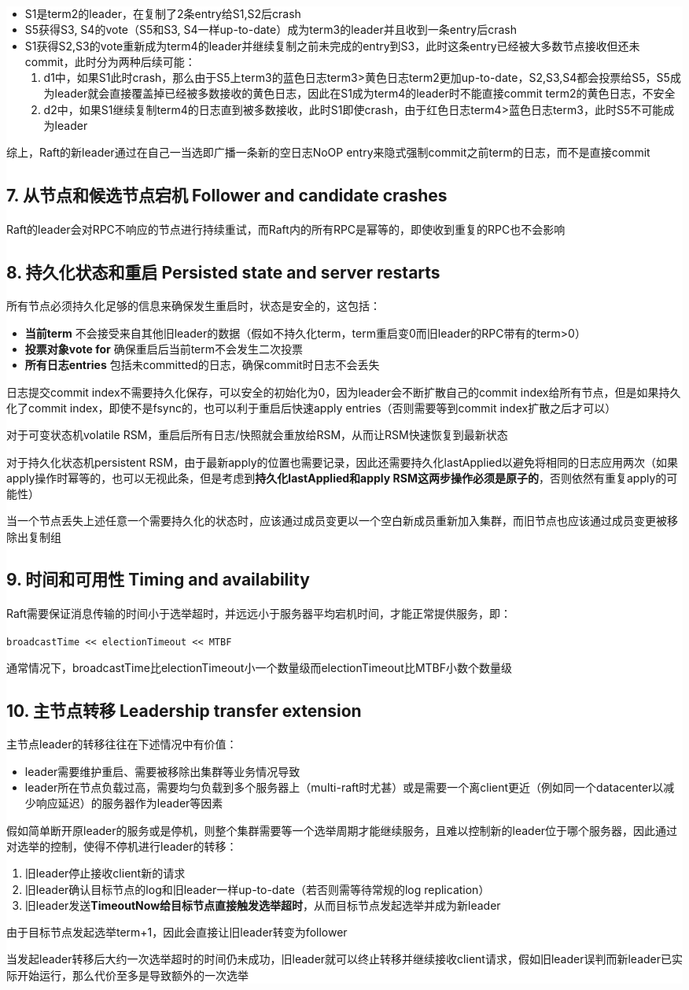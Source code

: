   - S1是term2的leader，在复制了2条entry给S1,S2后crash
  - S5获得S3, S4的vote（S5和S3, S4一样up-to-date）成为term3的leader并且收到一条entry后crash
  - S1获得S2,S3的vote重新成为term4的leader并继续复制之前未完成的entry到S3，此时这条entry已经被大多数节点接收但还未commit，此时分为两种后续可能：
    1. d1中，如果S1此时crash，那么由于S5上term3的蓝色日志term3>黄色日志term2更加up-to-date，S2,S3,S4都会投票给S5，S5成为leader就会直接覆盖掉已经被多数接收的黄色日志，因此在S1成为term4的leader时不能直接commit term2的黄色日志，不安全
    1. d2中，如果S1继续复制term4的日志直到被多数接收，此时S1即使crash，由于红色日志term4>蓝色日志term3，此时S5不可能成为leader

  综上，Raft的新leader通过在自己一当选即广播一条新的空日志NoOP entry来隐式强制commit之前term的日志，而不是直接commit

## 7. 从节点和候选节点宕机 Follower and candidate crashes

Raft的leader会对RPC不响应的节点进行持续重试，而Raft内的所有RPC是幂等的，即使收到重复的RPC也不会影响

## 8. 持久化状态和重启 Persisted state and server restarts

所有节点必须持久化足够的信息来确保发生重启时，状态是安全的，这包括：

- **当前term**
  不会接受来自其他旧leader的数据（假如不持久化term，term重启变0而旧leader的RPC带有的term>0）
- **投票对象vote for**
  确保重启后当前term不会发生二次投票
- **所有日志entries**
  包括未committed的日志，确保commit时日志不会丢失

日志提交commit index不需要持久化保存，可以安全的初始化为0，因为leader会不断扩散自己的commit index给所有节点，但是如果持久化了commit index，即使不是fsync的，也可以利于重启后快速apply entries（否则需要等到commit index扩散之后才可以）

对于可变状态机volatile RSM，重启后所有日志/快照就会重放给RSM，从而让RSM快速恢复到最新状态

对于持久化状态机persistent RSM，由于最新apply的位置也需要记录，因此还需要持久化lastApplied以避免将相同的日志应用两次（如果apply操作时幂等的，也可以无视此条，但是考虑到**持久化lastApplied和apply RSM这两步操作必须是原子的**，否则依然有重复apply的可能性）

当一个节点丢失上述任意一个需要持久化的状态时，应该通过成员变更以一个空白新成员重新加入集群，而旧节点也应该通过成员变更被移除出复制组

## 9. 时间和可用性 Timing and availability

Raft需要保证消息传输的时间小于选举超时，并远远小于服务器平均宕机时间，才能正常提供服务，即：

`broadcastTime << electionTimeout << MTBF`

通常情况下，broadcastTime比electionTimeout小一个数量级而electionTimeout比MTBF小数个数量级

## 10. 主节点转移 Leadership transfer extension

主节点leader的转移往往在下述情况中有价值：

- leader需要维护重启、需要被移除出集群等业务情况导致
- leader所在节点负载过高，需要均匀负载到多个服务器上（multi-raft时尤甚）或是需要一个离client更近（例如同一个datacenter以减少响应延迟）的服务器作为leader等因素

假如简单断开原leader的服务或是停机，则整个集群需要等一个选举周期才能继续服务，且难以控制新的leader位于哪个服务器，因此通过对选举的控制，使得不停机进行leader的转移：

1. 旧leader停止接收client新的请求
1. 旧leader确认目标节点的log和旧leader一样up-to-date（若否则需等待常规的log replication）
1. 旧leader发送**TimeoutNow给目标节点直接触发选举超时**，从而目标节点发起选举并成为新leader

由于目标节点发起选举term+1，因此会直接让旧leader转变为follower

当发起leader转移后大约一次选举超时的时间仍未成功，旧leader就可以终止转移并继续接收client请求，假如旧leader误判而新leader已实际开始运行，那么代价至多是导致额外的一次选举
